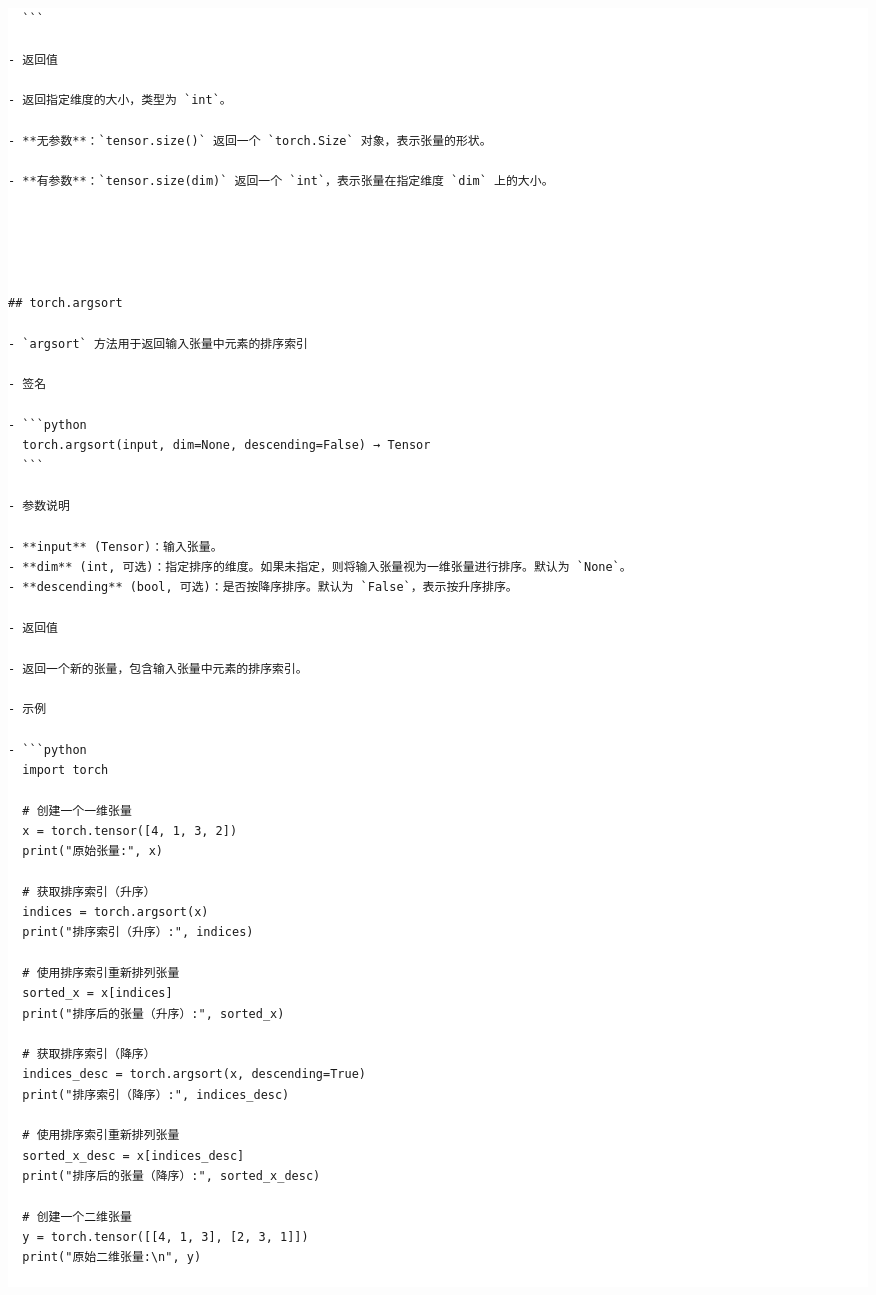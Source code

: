   ```
    ```

- 返回值

  - 返回指定维度的大小，类型为 `int`。

- **无参数**：`tensor.size()` 返回一个 `torch.Size` 对象，表示张量的形状。

- **有参数**：`tensor.size(dim)` 返回一个 `int`，表示张量在指定维度 `dim` 上的大小。





## torch.argsort

- `argsort` 方法用于返回输入张量中元素的排序索引

- 签名

  - ```python
    torch.argsort(input, dim=None, descending=False) → Tensor
    ```

- 参数说明

  - **input** (Tensor)：输入张量。
  - **dim** (int, 可选)：指定排序的维度。如果未指定，则将输入张量视为一维张量进行排序。默认为 `None`。
  - **descending** (bool, 可选)：是否按降序排序。默认为 `False`，表示按升序排序。

- 返回值

  - 返回一个新的张量，包含输入张量中元素的排序索引。

- 示例

  - ```python
    import torch
    
    # 创建一个一维张量
    x = torch.tensor([4, 1, 3, 2])
    print("原始张量:", x)
    
    # 获取排序索引（升序）
    indices = torch.argsort(x)
    print("排序索引（升序）:", indices)
    
    # 使用排序索引重新排列张量
    sorted_x = x[indices]
    print("排序后的张量（升序）:", sorted_x)
    
    # 获取排序索引（降序）
    indices_desc = torch.argsort(x, descending=True)
    print("排序索引（降序）:", indices_desc)
    
    # 使用排序索引重新排列张量
    sorted_x_desc = x[indices_desc]
    print("排序后的张量（降序）:", sorted_x_desc)
    
    # 创建一个二维张量
    y = torch.tensor([[4, 1, 3], [2, 3, 1]])
    print("原始二维张量:\n", y)
    
  ```